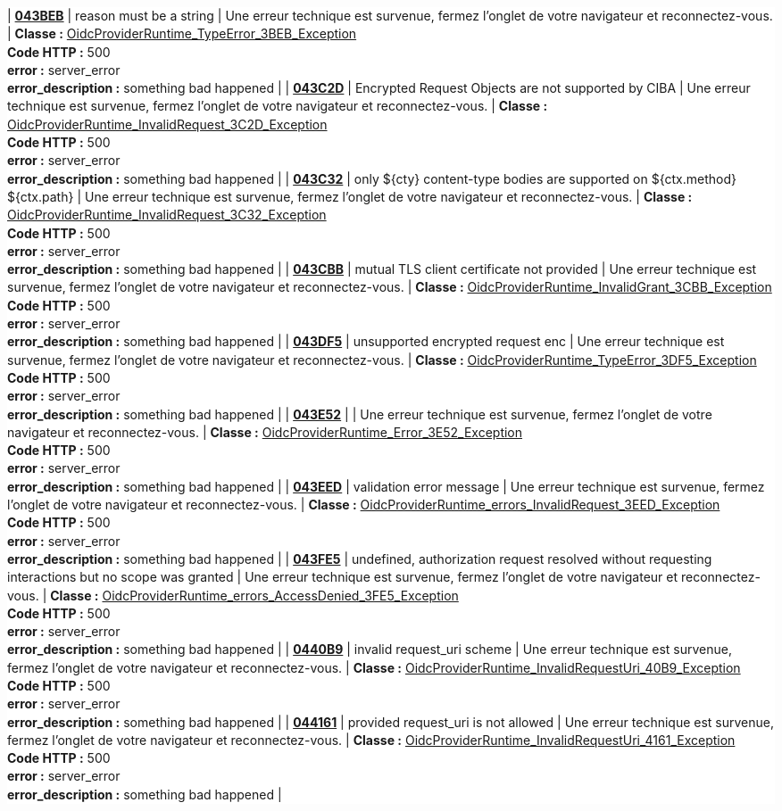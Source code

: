 | [<b>043BEB</b>](../libs/oidc-provider/src/exceptions/runtime/oidc-provider-runtime-TypeError-3BEB.exception.ts) | reason must be a string | Une erreur technique est survenue, fermez l’onglet de votre navigateur et reconnectez-vous. | <b>Classe :</b> [OidcProviderRuntime_TypeError_3BEB_Exception](../libs/oidc-provider/src/exceptions/runtime/oidc-provider-runtime-TypeError-3BEB.exception.ts) <br /><b>Code HTTP :</b> 500 <br /><b>error :</b> server_error <br /> <b>error_description :</b> something bad happened |
| [<b>043C2D</b>](../libs/oidc-provider/src/exceptions/runtime/oidc-provider-runtime-InvalidRequest-3C2D.exception.ts) | Encrypted Request Objects are not supported by CIBA | Une erreur technique est survenue, fermez l’onglet de votre navigateur et reconnectez-vous. | <b>Classe :</b> [OidcProviderRuntime_InvalidRequest_3C2D_Exception](../libs/oidc-provider/src/exceptions/runtime/oidc-provider-runtime-InvalidRequest-3C2D.exception.ts) <br /><b>Code HTTP :</b> 500 <br /><b>error :</b> server_error <br /> <b>error_description :</b> something bad happened |
| [<b>043C32</b>](../libs/oidc-provider/src/exceptions/runtime/oidc-provider-runtime-InvalidRequest-3C32.exception.ts) | only ${cty} content-type bodies are supported on ${ctx.method} ${ctx.path} | Une erreur technique est survenue, fermez l’onglet de votre navigateur et reconnectez-vous. | <b>Classe :</b> [OidcProviderRuntime_InvalidRequest_3C32_Exception](../libs/oidc-provider/src/exceptions/runtime/oidc-provider-runtime-InvalidRequest-3C32.exception.ts) <br /><b>Code HTTP :</b> 500 <br /><b>error :</b> server_error <br /> <b>error_description :</b> something bad happened |
| [<b>043CBB</b>](../libs/oidc-provider/src/exceptions/runtime/oidc-provider-runtime-InvalidGrant-3CBB.exception.ts) | mutual TLS client certificate not provided | Une erreur technique est survenue, fermez l’onglet de votre navigateur et reconnectez-vous. | <b>Classe :</b> [OidcProviderRuntime_InvalidGrant_3CBB_Exception](../libs/oidc-provider/src/exceptions/runtime/oidc-provider-runtime-InvalidGrant-3CBB.exception.ts) <br /><b>Code HTTP :</b> 500 <br /><b>error :</b> server_error <br /> <b>error_description :</b> something bad happened |
| [<b>043DF5</b>](../libs/oidc-provider/src/exceptions/runtime/oidc-provider-runtime-TypeError-3DF5.exception.ts) | unsupported encrypted request enc | Une erreur technique est survenue, fermez l’onglet de votre navigateur et reconnectez-vous. | <b>Classe :</b> [OidcProviderRuntime_TypeError_3DF5_Exception](../libs/oidc-provider/src/exceptions/runtime/oidc-provider-runtime-TypeError-3DF5.exception.ts) <br /><b>Code HTTP :</b> 500 <br /><b>error :</b> server_error <br /> <b>error_description :</b> something bad happened |
| [<b>043E52</b>](../libs/oidc-provider/src/exceptions/runtime/oidc-provider-runtime-Error-3E52.exception.ts) |  | Une erreur technique est survenue, fermez l’onglet de votre navigateur et reconnectez-vous. | <b>Classe :</b> [OidcProviderRuntime_Error_3E52_Exception](../libs/oidc-provider/src/exceptions/runtime/oidc-provider-runtime-Error-3E52.exception.ts) <br /><b>Code HTTP :</b> 500 <br /><b>error :</b> server_error <br /> <b>error_description :</b> something bad happened |
| [<b>043EED</b>](../libs/oidc-provider/src/exceptions/runtime/oidc-provider-runtime-errors_InvalidRequest-3EED.exception.ts) | validation error message | Une erreur technique est survenue, fermez l’onglet de votre navigateur et reconnectez-vous. | <b>Classe :</b> [OidcProviderRuntime_errors_InvalidRequest_3EED_Exception](../libs/oidc-provider/src/exceptions/runtime/oidc-provider-runtime-errors_InvalidRequest-3EED.exception.ts) <br /><b>Code HTTP :</b> 500 <br /><b>error :</b> server_error <br /> <b>error_description :</b> something bad happened |
| [<b>043FE5</b>](../libs/oidc-provider/src/exceptions/runtime/oidc-provider-runtime-errors_AccessDenied-3FE5.exception.ts) | undefined, authorization request resolved without requesting interactions but no scope was granted | Une erreur technique est survenue, fermez l’onglet de votre navigateur et reconnectez-vous. | <b>Classe :</b> [OidcProviderRuntime_errors_AccessDenied_3FE5_Exception](../libs/oidc-provider/src/exceptions/runtime/oidc-provider-runtime-errors_AccessDenied-3FE5.exception.ts) <br /><b>Code HTTP :</b> 500 <br /><b>error :</b> server_error <br /> <b>error_description :</b> something bad happened |
| [<b>0440B9</b>](../libs/oidc-provider/src/exceptions/runtime/oidc-provider-runtime-InvalidRequestUri-40B9.exception.ts) | invalid request_uri scheme | Une erreur technique est survenue, fermez l’onglet de votre navigateur et reconnectez-vous. | <b>Classe :</b> [OidcProviderRuntime_InvalidRequestUri_40B9_Exception](../libs/oidc-provider/src/exceptions/runtime/oidc-provider-runtime-InvalidRequestUri-40B9.exception.ts) <br /><b>Code HTTP :</b> 500 <br /><b>error :</b> server_error <br /> <b>error_description :</b> something bad happened |
| [<b>044161</b>](../libs/oidc-provider/src/exceptions/runtime/oidc-provider-runtime-InvalidRequestUri-4161.exception.ts) | provided request_uri is not allowed | Une erreur technique est survenue, fermez l’onglet de votre navigateur et reconnectez-vous. | <b>Classe :</b> [OidcProviderRuntime_InvalidRequestUri_4161_Exception](../libs/oidc-provider/src/exceptions/runtime/oidc-provider-runtime-InvalidRequestUri-4161.exception.ts) <br /><b>Code HTTP :</b> 500 <br /><b>error :</b> server_error <br /> <b>error_description :</b> something bad happened |